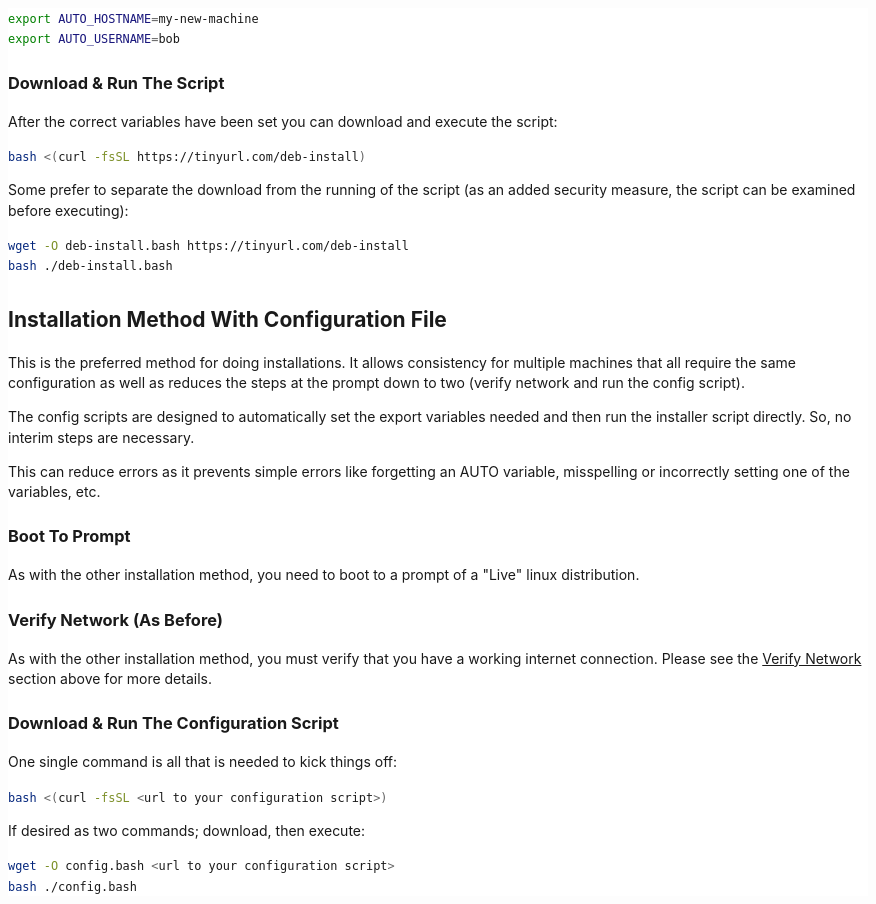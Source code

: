 ```bash
export AUTO_HOSTNAME=my-new-machine
export AUTO_USERNAME=bob
```

### Download & Run The Script

After the correct variables have been set you can download and execute the script:

```bash
bash <(curl -fsSL https://tinyurl.com/deb-install)
```

Some prefer to separate the download from the running of the script (as an added security measure,
the script can be examined before executing):

```bash
wget -O deb-install.bash https://tinyurl.com/deb-install
bash ./deb-install.bash
```

## Installation Method With Configuration File

This is the preferred method for doing installations. It allows consistency for multiple machines
that all require the same configuration as well as reduces the steps at the prompt down to two
(verify network and run the config script).

The config scripts are designed to automatically set the export variables needed and then run the
installer script directly. So, no interim steps are necessary.

This can reduce errors as it prevents simple errors like forgetting an AUTO variable, misspelling or
incorrectly setting one of the variables, etc.

### Boot To Prompt

As with the other installation method, you need to boot to a prompt of a "Live" linux distribution.

### Verify Network (As Before)

As with the other installation method, you must verify that you have a working internet connection.
Please see the [Verify Network](#verify-network) section above for more details.

### Download & Run The Configuration Script

One single command is all that is needed to kick things off:

```bash
bash <(curl -fsSL <url to your configuration script>)
```

If desired as two commands; download, then execute:

```bash
wget -O config.bash <url to your configuration script>
bash ./config.bash
```
